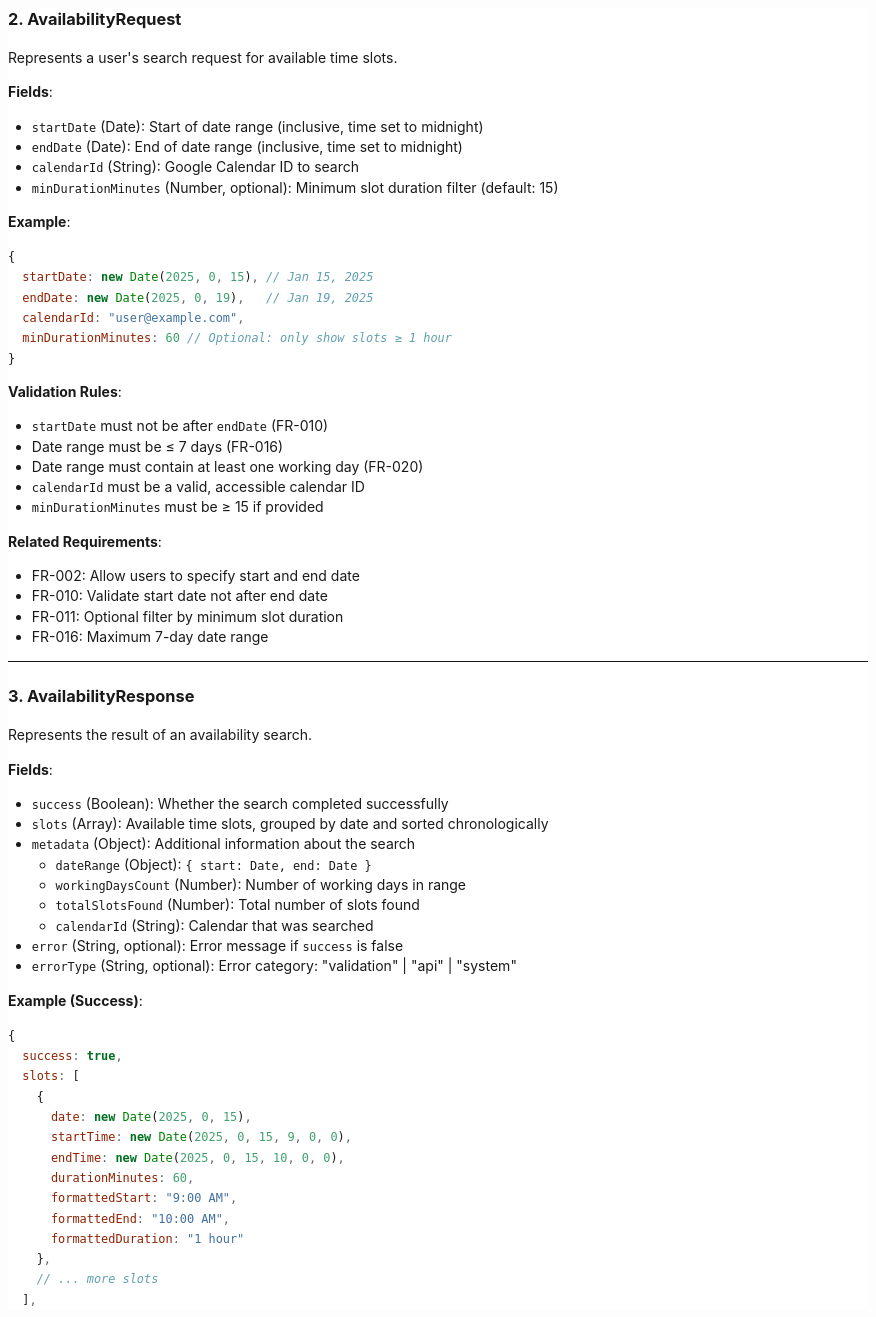 
### 2. AvailabilityRequest

Represents a user's search request for available time slots.

**Fields**:
- `startDate` (Date): Start of date range (inclusive, time set to midnight)
- `endDate` (Date): End of date range (inclusive, time set to midnight)
- `calendarId` (String): Google Calendar ID to search
- `minDurationMinutes` (Number, optional): Minimum slot duration filter (default: 15)

**Example**:
```javascript
{
  startDate: new Date(2025, 0, 15), // Jan 15, 2025
  endDate: new Date(2025, 0, 19),   // Jan 19, 2025
  calendarId: "user@example.com",
  minDurationMinutes: 60 // Optional: only show slots ≥ 1 hour
}
```

**Validation Rules**:
- `startDate` must not be after `endDate` (FR-010)
- Date range must be ≤ 7 days (FR-016)
- Date range must contain at least one working day (FR-020)
- `calendarId` must be a valid, accessible calendar ID
- `minDurationMinutes` must be ≥ 15 if provided

**Related Requirements**:
- FR-002: Allow users to specify start and end date
- FR-010: Validate start date not after end date
- FR-011: Optional filter by minimum slot duration
- FR-016: Maximum 7-day date range

---

### 3. AvailabilityResponse

Represents the result of an availability search.

**Fields**:
- `success` (Boolean): Whether the search completed successfully
- `slots` (Array<TimeSlot>): Available time slots, grouped by date and sorted chronologically
- `metadata` (Object): Additional information about the search
  - `dateRange` (Object): `{ start: Date, end: Date }`
  - `workingDaysCount` (Number): Number of working days in range
  - `totalSlotsFound` (Number): Total number of slots found
  - `calendarId` (String): Calendar that was searched
- `error` (String, optional): Error message if `success` is false
- `errorType` (String, optional): Error category: "validation" | "api" | "system"

**Example (Success)**:
```javascript
{
  success: true,
  slots: [
    {
      date: new Date(2025, 0, 15),
      startTime: new Date(2025, 0, 15, 9, 0, 0),
      endTime: new Date(2025, 0, 15, 10, 0, 0),
      durationMinutes: 60,
      formattedStart: "9:00 AM",
      formattedEnd: "10:00 AM",
      formattedDuration: "1 hour"
    },
    // ... more slots
  ],
```